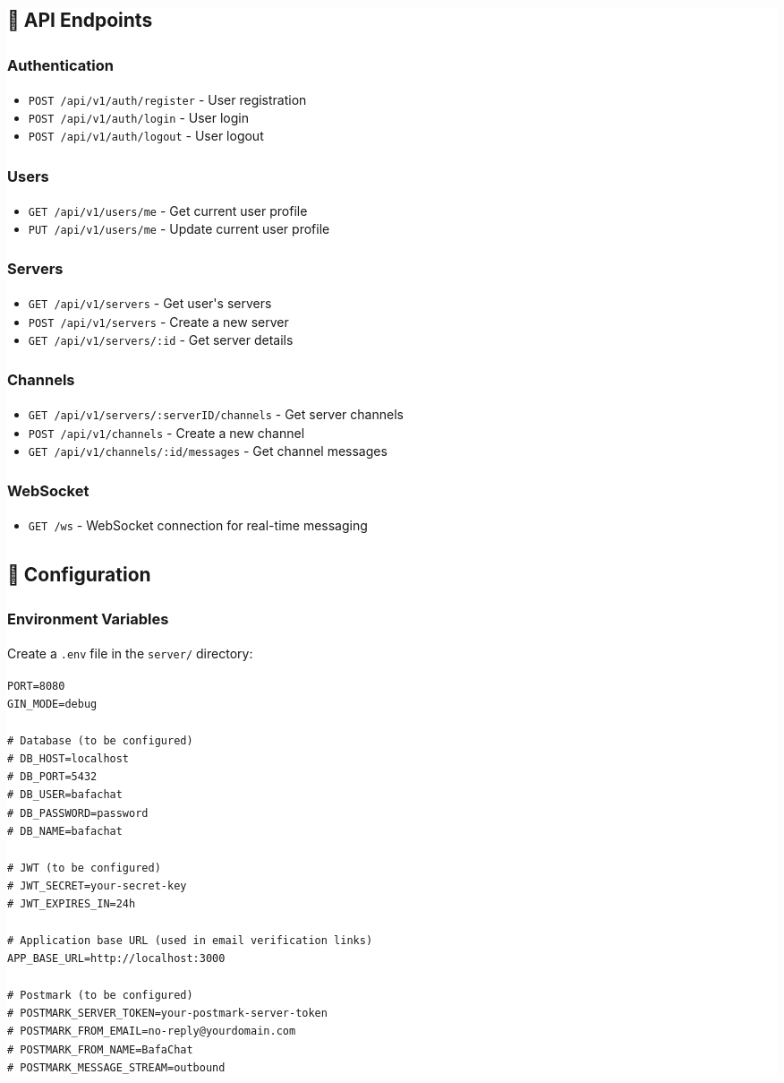 ## 📡 API Endpoints

### Authentication
- `POST /api/v1/auth/register` - User registration
- `POST /api/v1/auth/login` - User login
- `POST /api/v1/auth/logout` - User logout

### Users
- `GET /api/v1/users/me` - Get current user profile
- `PUT /api/v1/users/me` - Update current user profile

### Servers
- `GET /api/v1/servers` - Get user's servers
- `POST /api/v1/servers` - Create a new server
- `GET /api/v1/servers/:id` - Get server details

### Channels
- `GET /api/v1/servers/:serverID/channels` - Get server channels
- `POST /api/v1/channels` - Create a new channel
- `GET /api/v1/channels/:id/messages` - Get channel messages

### WebSocket
- `GET /ws` - WebSocket connection for real-time messaging

## 🔧 Configuration

### Environment Variables

Create a `.env` file in the `server/` directory:

```env
PORT=8080
GIN_MODE=debug

# Database (to be configured)
# DB_HOST=localhost
# DB_PORT=5432
# DB_USER=bafachat
# DB_PASSWORD=password
# DB_NAME=bafachat

# JWT (to be configured)
# JWT_SECRET=your-secret-key
# JWT_EXPIRES_IN=24h

# Application base URL (used in email verification links)
APP_BASE_URL=http://localhost:3000

# Postmark (to be configured)
# POSTMARK_SERVER_TOKEN=your-postmark-server-token
# POSTMARK_FROM_EMAIL=no-reply@yourdomain.com
# POSTMARK_FROM_NAME=BafaChat
# POSTMARK_MESSAGE_STREAM=outbound
```
